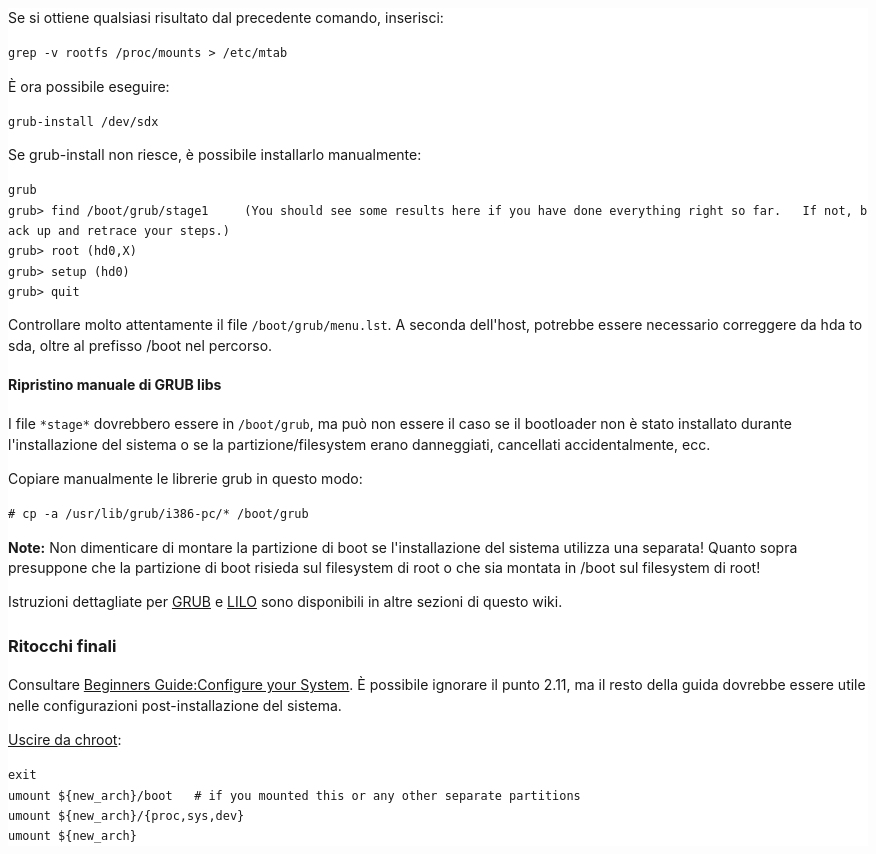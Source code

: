 Se si ottiene qualsiasi risultato dal precedente comando, inserisci:

```
grep -v rootfs /proc/mounts > /etc/mtab  

```

È ora possibile eseguire:

```
grub-install /dev/sdx

```

Se grub-install non riesce, è possibile installarlo manualmente:

```
grub 
grub> find /boot/grub/stage1     (You should see some results here if you have done everything right so far.   If not, back up and retrace your steps.)
grub> root (hd0,X) 
grub> setup (hd0) 
grub> quit 

```

Controllare molto attentamente il file `/boot/grub/menu.lst`. A seconda dell'host, potrebbe essere necessario correggere da hda to sda, oltre al prefisso /boot nel percorso.

#### Ripristino manuale di GRUB libs

I file `*stage*` dovrebbero essere in `/boot/grub`, ma può non essere il caso se il bootloader non è stato installato durante l'installazione del sistema o se la partizione/filesystem erano danneggiati, cancellati accidentalmente, ecc.

Copiare manualmente le librerie grub in questo modo:

```
# cp -a /usr/lib/grub/i386-pc/* /boot/grub

```

**Note:** Non dimenticare di montare la partizione di boot se l'installazione del sistema utilizza una separata! Quanto sopra presuppone che la partizione di boot risieda sul filesystem di root o che sia montata in /boot sul filesystem di root!

Istruzioni dettagliate per [GRUB](/index.php/GRUB "GRUB") e [LILO](/index.php/LILO "LILO") sono disponibili in altre sezioni di questo wiki.

### Ritocchi finali

Consultare [Beginners Guide:Configure your System](/index.php/Beginners%27_guide#Configure_the_System "Beginners' guide"). È possibile ignorare il punto 2.11, ma il resto della guida dovrebbe essere utile nelle configurazioni post-installazione del sistema.

[Uscire da chroot](/index.php/Change_root#Cleaning_up "Change root"):

```
exit
umount ${new_arch}/boot   # if you mounted this or any other separate partitions
umount ${new_arch}/{proc,sys,dev}
umount ${new_arch}

```
